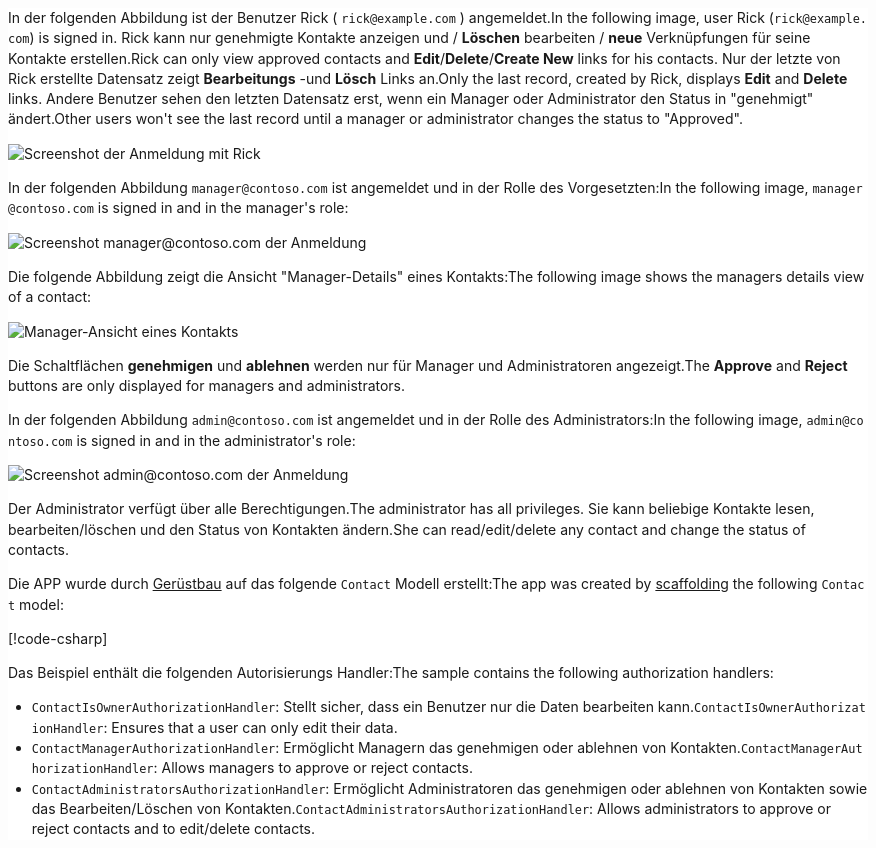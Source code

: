 <span data-ttu-id="0a6b7-324">In der folgenden Abbildung ist der Benutzer Rick ( `rick@example.com` ) angemeldet.</span><span class="sxs-lookup"><span data-stu-id="0a6b7-324">In the following image, user Rick (`rick@example.com`) is signed in.</span></span> <span data-ttu-id="0a6b7-325">Rick kann nur genehmigte Kontakte anzeigen und  / **Löschen** bearbeiten / **neue** Verknüpfungen für seine Kontakte erstellen.</span><span class="sxs-lookup"><span data-stu-id="0a6b7-325">Rick can only view approved contacts and **Edit**/**Delete**/**Create New** links for his contacts.</span></span> <span data-ttu-id="0a6b7-326">Nur der letzte von Rick erstellte Datensatz zeigt **Bearbeitungs** -und **Lösch** Links an.</span><span class="sxs-lookup"><span data-stu-id="0a6b7-326">Only the last record, created by Rick, displays **Edit** and **Delete** links.</span></span> <span data-ttu-id="0a6b7-327">Andere Benutzer sehen den letzten Datensatz erst, wenn ein Manager oder Administrator den Status in "genehmigt" ändert.</span><span class="sxs-lookup"><span data-stu-id="0a6b7-327">Other users won't see the last record until a manager or administrator changes the status to "Approved".</span></span>

![Screenshot der Anmeldung mit Rick](secure-data/_static/rick.png)

<span data-ttu-id="0a6b7-329">In der folgenden Abbildung `manager@contoso.com` ist angemeldet und in der Rolle des Vorgesetzten:</span><span class="sxs-lookup"><span data-stu-id="0a6b7-329">In the following image, `manager@contoso.com` is signed in and in the manager's role:</span></span>

![Screenshot manager@contoso.com der Anmeldung](secure-data/_static/manager1.png)

<span data-ttu-id="0a6b7-331">Die folgende Abbildung zeigt die Ansicht "Manager-Details" eines Kontakts:</span><span class="sxs-lookup"><span data-stu-id="0a6b7-331">The following image shows the managers details view of a contact:</span></span>

![Manager-Ansicht eines Kontakts](secure-data/_static/manager.png)

<span data-ttu-id="0a6b7-333">Die Schaltflächen **genehmigen** und **ablehnen** werden nur für Manager und Administratoren angezeigt.</span><span class="sxs-lookup"><span data-stu-id="0a6b7-333">The **Approve** and **Reject** buttons are only displayed for managers and administrators.</span></span>

<span data-ttu-id="0a6b7-334">In der folgenden Abbildung `admin@contoso.com` ist angemeldet und in der Rolle des Administrators:</span><span class="sxs-lookup"><span data-stu-id="0a6b7-334">In the following image, `admin@contoso.com` is signed in and in the administrator's role:</span></span>

![Screenshot admin@contoso.com der Anmeldung](secure-data/_static/admin.png)

<span data-ttu-id="0a6b7-336">Der Administrator verfügt über alle Berechtigungen.</span><span class="sxs-lookup"><span data-stu-id="0a6b7-336">The administrator has all privileges.</span></span> <span data-ttu-id="0a6b7-337">Sie kann beliebige Kontakte lesen, bearbeiten/löschen und den Status von Kontakten ändern.</span><span class="sxs-lookup"><span data-stu-id="0a6b7-337">She can read/edit/delete any contact and change the status of contacts.</span></span>

<span data-ttu-id="0a6b7-338">Die APP wurde durch [Gerüstbau](xref:tutorials/first-mvc-app/adding-model#scaffold-the-movie-model) auf das folgende `Contact` Modell erstellt:</span><span class="sxs-lookup"><span data-stu-id="0a6b7-338">The app was created by [scaffolding](xref:tutorials/first-mvc-app/adding-model#scaffold-the-movie-model) the following `Contact` model:</span></span>

[!code-csharp[](secure-data/samples/starter2.1/Models/Contact.cs?name=snippet1)]

<span data-ttu-id="0a6b7-339">Das Beispiel enthält die folgenden Autorisierungs Handler:</span><span class="sxs-lookup"><span data-stu-id="0a6b7-339">The sample contains the following authorization handlers:</span></span>

* <span data-ttu-id="0a6b7-340">`ContactIsOwnerAuthorizationHandler`: Stellt sicher, dass ein Benutzer nur die Daten bearbeiten kann.</span><span class="sxs-lookup"><span data-stu-id="0a6b7-340">`ContactIsOwnerAuthorizationHandler`: Ensures that a user can only edit their data.</span></span>
* <span data-ttu-id="0a6b7-341">`ContactManagerAuthorizationHandler`: Ermöglicht Managern das genehmigen oder ablehnen von Kontakten.</span><span class="sxs-lookup"><span data-stu-id="0a6b7-341">`ContactManagerAuthorizationHandler`: Allows managers to approve or reject contacts.</span></span>
* <span data-ttu-id="0a6b7-342">`ContactAdministratorsAuthorizationHandler`: Ermöglicht Administratoren das genehmigen oder ablehnen von Kontakten sowie das Bearbeiten/Löschen von Kontakten.</span><span class="sxs-lookup"><span data-stu-id="0a6b7-342">`ContactAdministratorsAuthorizationHandler`: Allows administrators to approve or reject contacts and to edit/delete contacts.</span></span>
